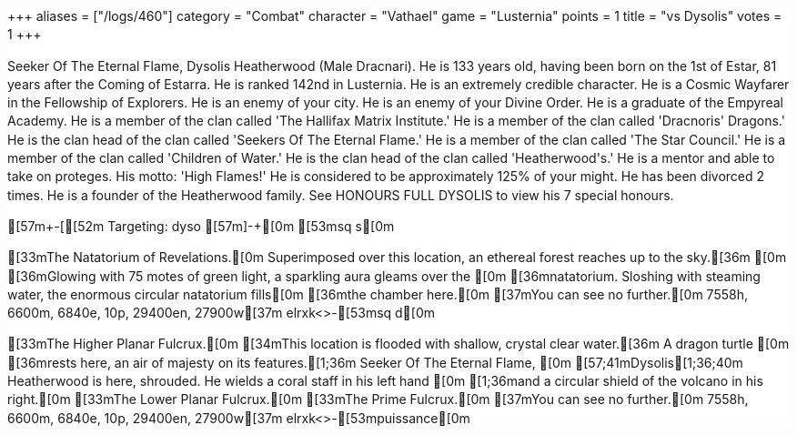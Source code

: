 +++
aliases = ["/logs/460"]
category = "Combat"
character = "Vathael"
game = "Lusternia"
points = 1
title = "vs Dysolis"
votes = 1
+++

Seeker Of The Eternal Flame, Dysolis Heatherwood (Male Dracnari).
He is 133 years old, having been born on the 1st of Estar, 81 years after the 
Coming of Estarra.
He is ranked 142nd in Lusternia.
He is an extremely credible character.
He is a Cosmic Wayfarer in the Fellowship of Explorers.
He is an enemy of your city.
He is an enemy of your Divine Order.
He is a graduate of the Empyreal Academy.
He is a member of the clan called 'The Hallifax Matrix Institute.'
He is a member of the clan called 'Dracnoris' Dragons.'
He is the clan head of the clan called 'Seekers Of The Eternal Flame.'
He is a member of the clan called 'The Star Council.'
He is a member of the clan called 'Children of Water.'
He is the clan head of the clan called 'Heatherwood's.'
He is a mentor and able to take on proteges.
His motto: 'High Flames!'
He is considered to be approximately 125% of your might.
He has been divorced 2 times.
He is a founder of the Heatherwood family.
See HONOURS FULL DYSOLIS to view his 7 special honours.

[57m+-[[52m Targeting: dyso [57m]-+[0m
[53msq s[0m

[33mThe Natatorium of Revelations.[0m
Superimposed over this location, an ethereal forest reaches up to the sky.[36m [0m
[36mGlowing with 75 motes of green light, a sparkling aura gleams over the [0m
[36mnatatorium. Sloshing with steaming water, the enormous circular natatorium fills[0m
[36mthe chamber here.[0m
[37mYou can see no further.[0m
7558h, 6600m, 6840e, 10p, 29400en, 27900w[37m elrxk<>-[53msq d[0m

[33mThe Higher Planar Fulcrux.[0m
[34mThis location is flooded with shallow, crystal clear water.[36m A dragon turtle [0m
[36mrests here, an air of majesty on its features.[1;36m Seeker Of The Eternal Flame, [0m
[57;41mDysolis[1;36;40m Heatherwood is here, shrouded. He wields a coral staff in his left hand [0m
[1;36mand a circular shield of the volcano in his right.[0m
[33mThe Lower Planar Fulcrux.[0m
[33mThe Prime Fulcrux.[0m
[37mYou can see no further.[0m
7558h, 6600m, 6840e, 10p, 29400en, 27900w[37m elrxk<>-[53mpuissance[0m
